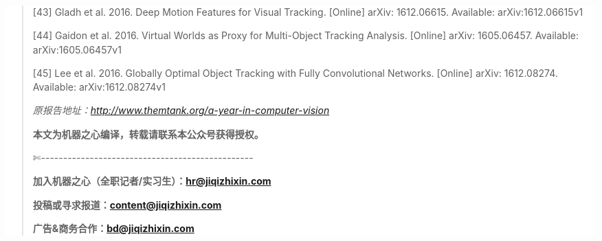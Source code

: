> [43] Gladh et al. 2016\. Deep Motion Features for Visual Tracking. [Online] arXiv: 1612.06615\. Available: arXiv:1612.06615v1
> 
> [44] Gaidon et al. 2016\. Virtual Worlds as Proxy for Multi-Object Tracking Analysis. [Online] arXiv: 1605.06457\. Available: arXiv:1605.06457v1
> 
> [45] Lee et al. 2016\. Globally Optimal Object Tracking with Fully Convolutional Networks. [Online] arXiv: 1612.08274\. Available: arXiv:1612.08274v1
> 
> *原报告地址：http://www.themtank.org/a-year-in-computer-vision*
> 
> ****本文为机器之心编译，**转载请联系本公众号获得授权****。**
> 
> ✄------------------------------------------------
> 
> **加入机器之心（全职记者/实习生）：hr@jiqizhixin.com**
> 
> **投稿或寻求报道：content@jiqizhixin.com**
> 
> **广告&商务合作：bd@jiqizhixin.com**